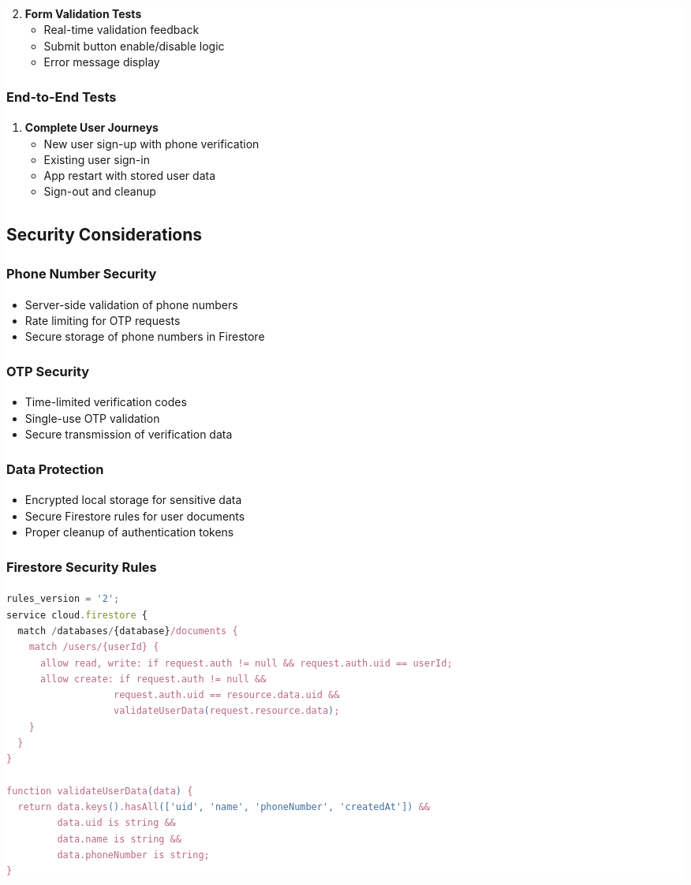 2. **Form Validation Tests**
   - Real-time validation feedback
   - Submit button enable/disable logic
   - Error message display

### End-to-End Tests

1. **Complete User Journeys**
   - New user sign-up with phone verification
   - Existing user sign-in
   - App restart with stored user data
   - Sign-out and cleanup

## Security Considerations

### Phone Number Security
- Server-side validation of phone numbers
- Rate limiting for OTP requests
- Secure storage of phone numbers in Firestore

### OTP Security
- Time-limited verification codes
- Single-use OTP validation
- Secure transmission of verification data

### Data Protection
- Encrypted local storage for sensitive data
- Secure Firestore rules for user documents
- Proper cleanup of authentication tokens

### Firestore Security Rules

```javascript
rules_version = '2';
service cloud.firestore {
  match /databases/{database}/documents {
    match /users/{userId} {
      allow read, write: if request.auth != null && request.auth.uid == userId;
      allow create: if request.auth != null && 
                   request.auth.uid == resource.data.uid &&
                   validateUserData(request.resource.data);
    }
  }
}

function validateUserData(data) {
  return data.keys().hasAll(['uid', 'name', 'phoneNumber', 'createdAt']) &&
         data.uid is string &&
         data.name is string &&
         data.phoneNumber is string;
}
```
